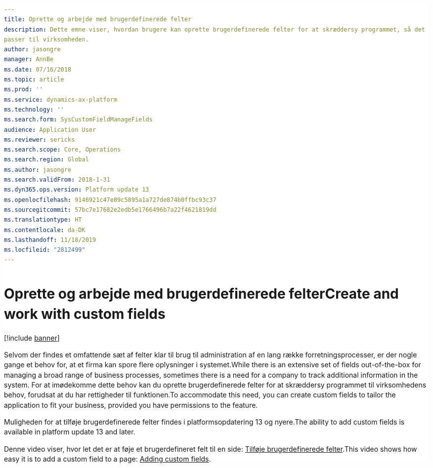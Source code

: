 ```yaml
---
title: Oprette og arbejde med brugerdefinerede felter
description: Dette emne viser, hvordan brugere kan oprette brugerdefinerede felter for at skræddersy programmet, så det passer til virksomheden.
author: jasongre
manager: AnnBe
ms.date: 07/16/2018
ms.topic: article
ms.prod: ''
ms.service: dynamics-ax-platform
ms.technology: ''
ms.search.form: SysCustomFieldManageFields
audience: Application User
ms.reviewer: sericks
ms.search.scope: Core, Operations
ms.search.region: Global
ms.author: jasongre
ms.search.validFrom: 2018-1-31
ms.dyn365.ops.version: Platform update 13
ms.openlocfilehash: 9146921c47e89c5895a1a727de874b0ffbc93c37
ms.sourcegitcommit: 57bc7e17682e2edb5e1766496b7a22f4621819dd
ms.translationtype: HT
ms.contentlocale: da-DK
ms.lasthandoff: 11/18/2019
ms.locfileid: "2812499"
---
```

# <a name="create-and-work-with-custom-fields"></a><span data-ttu-id="bf9c8-103">Oprette og arbejde med brugerdefinerede felter</span><span class="sxs-lookup"><span data-stu-id="bf9c8-103">Create and work with custom fields</span></span>

[!include [banner](../includes/banner.md)]

<span data-ttu-id="bf9c8-104">Selvom der findes et omfattende sæt af felter klar til brug til administration af en lang række forretningsprocesser, er der nogle gange et behov for, at et firma kan spore flere oplysninger i systemet.</span><span class="sxs-lookup"><span data-stu-id="bf9c8-104">While there is an extensive set of fields out-of-the-box for managing a broad range of business processes, sometimes there is a need for a company to track additional information in the system.</span></span> <span data-ttu-id="bf9c8-105">For at imødekomme dette behov kan du oprette brugerdefinerede felter for at skræddersy programmet til virksomhedens behov, forudsat at du har rettigheder til funktionen.</span><span class="sxs-lookup"><span data-stu-id="bf9c8-105">To accommodate this need, you can create custom fields to tailor the application to fit your business, provided you have permissions to the feature.</span></span>

<span data-ttu-id="bf9c8-106">Muligheden for at tilføje brugerdefinerede felter findes i platformsopdatering 13 og nyere.</span><span class="sxs-lookup"><span data-stu-id="bf9c8-106">The ability to add custom fields is available in platform update 13 and later.</span></span>

<span data-ttu-id="bf9c8-107">Denne video viser, hvor let det er at føje et brugerdefineret felt til en side: [Tilføje brugerdefinerede felter](https://www.youtube.com/watch?v=gWSGZI9Vtnc).</span><span class="sxs-lookup"><span data-stu-id="bf9c8-107">This video shows how easy it is to add a custom field to a page: [Adding custom fields](https://www.youtube.com/watch?v=gWSGZI9Vtnc).</span></span>
